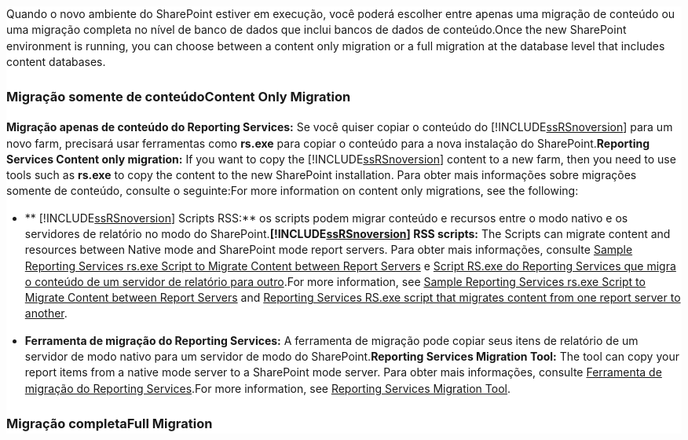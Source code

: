  <span data-ttu-id="c2578-119">Quando o novo ambiente do SharePoint estiver em execução, você poderá escolher entre apenas uma migração de conteúdo ou uma migração completa no nível de banco de dados que inclui bancos de dados de conteúdo.</span><span class="sxs-lookup"><span data-stu-id="c2578-119">Once the new SharePoint environment is running, you can choose between a content only migration or a full migration at the database level that includes content databases.</span></span>

###  <a name="content-only-migration"></a><a name="bkmk_content_only_migration"></a><span data-ttu-id="c2578-120">Migração somente de conteúdo</span><span class="sxs-lookup"><span data-stu-id="c2578-120">Content Only Migration</span></span>
 <span data-ttu-id="c2578-121">**Migração apenas de conteúdo do Reporting Services:** Se você quiser copiar o conteúdo do [!INCLUDE[ssRSnoversion](../../includes/ssrsnoversion-md.md)] para um novo farm, precisará usar ferramentas como **rs.exe** para copiar o conteúdo para a nova instalação do SharePoint.</span><span class="sxs-lookup"><span data-stu-id="c2578-121">**Reporting Services Content only migration:** If you want to copy the [!INCLUDE[ssRSnoversion](../../includes/ssrsnoversion-md.md)] content to a new farm, then you need to use tools such as **rs.exe** to copy the content to the new SharePoint installation.</span></span> <span data-ttu-id="c2578-122">Para obter mais informações sobre migrações somente de conteúdo, consulte o seguinte:</span><span class="sxs-lookup"><span data-stu-id="c2578-122">For more information on content only migrations, see the following:</span></span>

-   <span data-ttu-id="c2578-123">\*\* [!INCLUDE[ssRSnoversion](../../includes/ssrsnoversion-md.md)] Scripts RSS:\*\* os scripts podem migrar conteúdo e recursos entre o modo nativo e os servidores de relatório no modo do SharePoint.</span><span class="sxs-lookup"><span data-stu-id="c2578-123">**[!INCLUDE[ssRSnoversion](../../includes/ssrsnoversion-md.md)] RSS scripts:** The Scripts can migrate content and resources between Native mode and SharePoint mode report servers.</span></span> <span data-ttu-id="c2578-124">Para obter mais informações, consulte [Sample Reporting Services rs.exe Script to Migrate Content between Report Servers](../tools/sample-reporting-services-rs-exe-script-to-copy-content-between-report-servers.md) e [Script RS.exe do Reporting Services que migra o conteúdo de um servidor de relatório para outro](https://azuresql.codeplex.com/releases/view/115207).</span><span class="sxs-lookup"><span data-stu-id="c2578-124">For more information, see [Sample Reporting Services rs.exe Script to Migrate Content between Report Servers](../tools/sample-reporting-services-rs-exe-script-to-copy-content-between-report-servers.md) and [Reporting Services RS.exe script that migrates content from one report server to another](https://azuresql.codeplex.com/releases/view/115207).</span></span>

-   <span data-ttu-id="c2578-125">**Ferramenta de migração do Reporting Services:** A ferramenta de migração pode copiar seus itens de relatório de um servidor de modo nativo para um servidor de modo do SharePoint.</span><span class="sxs-lookup"><span data-stu-id="c2578-125">**Reporting Services Migration Tool:** The tool can copy your report items from a native mode server to a SharePoint mode server.</span></span> <span data-ttu-id="c2578-126">Para obter mais informações, consulte [Ferramenta de migração do Reporting Services](https://www.microsoft.com/download/details.aspx?id=29560).</span><span class="sxs-lookup"><span data-stu-id="c2578-126">For more information, see [Reporting Services Migration Tool](https://www.microsoft.com/download/details.aspx?id=29560).</span></span>

###  <a name="full-migration"></a><a name="bkmk_full_migration"></a><span data-ttu-id="c2578-127">Migração completa</span><span class="sxs-lookup"><span data-stu-id="c2578-127">Full Migration</span></span>
